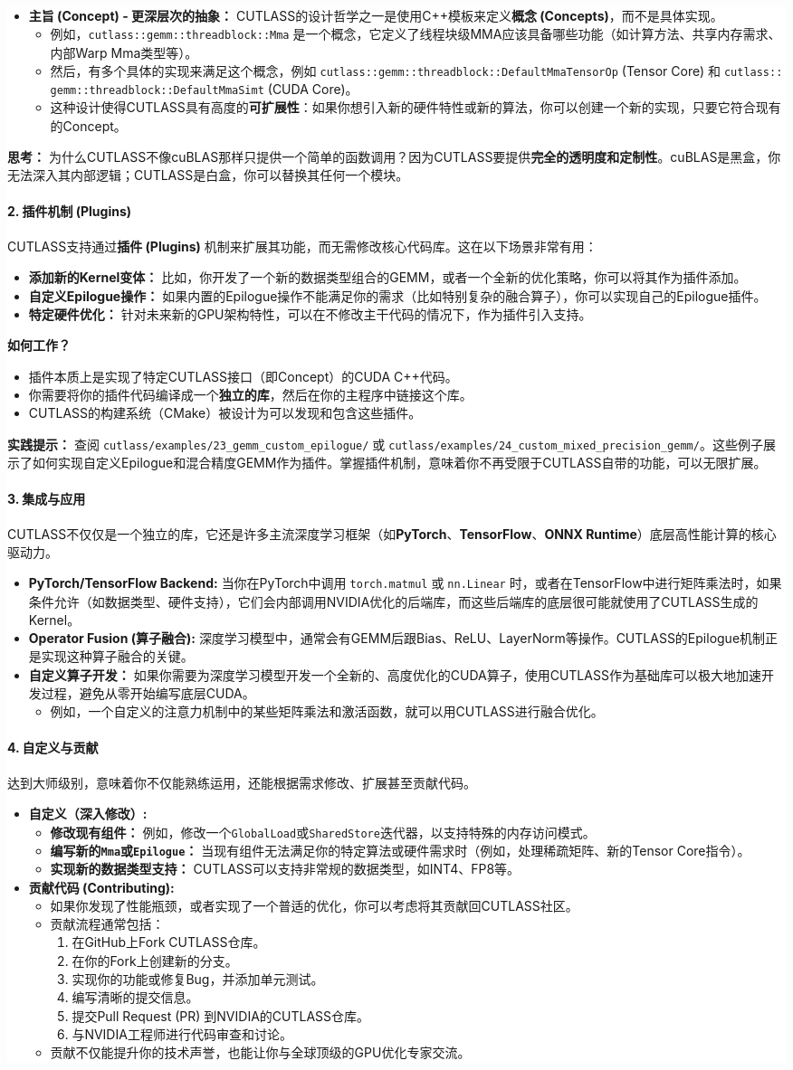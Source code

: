 *   **主旨 (Concept) - 更深层次的抽象：**
    CUTLASS的设计哲学之一是使用C++模板来定义**概念 (Concepts)**，而不是具体实现。
    *   例如，`cutlass::gemm::threadblock::Mma` 是一个概念，它定义了线程块级MMA应该具备哪些功能（如计算方法、共享内存需求、内部Warp Mma类型等）。
    *   然后，有多个具体的实现来满足这个概念，例如 `cutlass::gemm::threadblock::DefaultMmaTensorOp` (Tensor Core) 和 `cutlass::gemm::threadblock::DefaultMmaSimt` (CUDA Core)。
    *   这种设计使得CUTLASS具有高度的**可扩展性**：如果你想引入新的硬件特性或新的算法，你可以创建一个新的实现，只要它符合现有的Concept。

**思考：** 为什么CUTLASS不像cuBLAS那样只提供一个简单的函数调用？因为CUTLASS要提供**完全的透明度和定制性**。cuBLAS是黑盒，你无法深入其内部逻辑；CUTLASS是白盒，你可以替换其任何一个模块。

#### **2. 插件机制 (Plugins)**

CUTLASS支持通过**插件 (Plugins)** 机制来扩展其功能，而无需修改核心代码库。这在以下场景非常有用：
*   **添加新的Kernel变体：** 比如，你开发了一个新的数据类型组合的GEMM，或者一个全新的优化策略，你可以将其作为插件添加。
*   **自定义Epilogue操作：** 如果内置的Epilogue操作不能满足你的需求（比如特别复杂的融合算子），你可以实现自己的Epilogue插件。
*   **特定硬件优化：** 针对未来新的GPU架构特性，可以在不修改主干代码的情况下，作为插件引入支持。

**如何工作？**
*   插件本质上是实现了特定CUTLASS接口（即Concept）的CUDA C++代码。
*   你需要将你的插件代码编译成一个**独立的库**，然后在你的主程序中链接这个库。
*   CUTLASS的构建系统（CMake）被设计为可以发现和包含这些插件。

**实践提示：** 查阅 `cutlass/examples/23_gemm_custom_epilogue/` 或 `cutlass/examples/24_custom_mixed_precision_gemm/`。这些例子展示了如何实现自定义Epilogue和混合精度GEMM作为插件。掌握插件机制，意味着你不再受限于CUTLASS自带的功能，可以无限扩展。

#### **3. 集成与应用**

CUTLASS不仅仅是一个独立的库，它还是许多主流深度学习框架（如**PyTorch**、**TensorFlow**、**ONNX Runtime**）底层高性能计算的核心驱动力。

*   **PyTorch/TensorFlow Backend:** 当你在PyTorch中调用 `torch.matmul` 或 `nn.Linear` 时，或者在TensorFlow中进行矩阵乘法时，如果条件允许（如数据类型、硬件支持），它们会内部调用NVIDIA优化的后端库，而这些后端库的底层很可能就使用了CUTLASS生成的Kernel。
*   **Operator Fusion (算子融合):** 深度学习模型中，通常会有GEMM后跟Bias、ReLU、LayerNorm等操作。CUTLASS的Epilogue机制正是实现这种算子融合的关键。
*   **自定义算子开发：** 如果你需要为深度学习模型开发一个全新的、高度优化的CUDA算子，使用CUTLASS作为基础库可以极大地加速开发过程，避免从零开始编写底层CUDA。
    *   例如，一个自定义的注意力机制中的某些矩阵乘法和激活函数，就可以用CUTLASS进行融合优化。

#### **4. 自定义与贡献**

达到大师级别，意味着你不仅能熟练运用，还能根据需求修改、扩展甚至贡献代码。

*   **自定义（深入修改）:**
    *   **修改现有组件：** 例如，修改一个`GlobalLoad`或`SharedStore`迭代器，以支持特殊的内存访问模式。
    *   **编写新的`Mma`或`Epilogue`：** 当现有组件无法满足你的特定算法或硬件需求时（例如，处理稀疏矩阵、新的Tensor Core指令）。
    *   **实现新的数据类型支持：** CUTLASS可以支持非常规的数据类型，如INT4、FP8等。
*   **贡献代码 (Contributing):**
    *   如果你发现了性能瓶颈，或者实现了一个普适的优化，你可以考虑将其贡献回CUTLASS社区。
    *   贡献流程通常包括：
        1.  在GitHub上Fork CUTLASS仓库。
        2.  在你的Fork上创建新的分支。
        3.  实现你的功能或修复Bug，并添加单元测试。
        4.  编写清晰的提交信息。
        5.  提交Pull Request (PR) 到NVIDIA的CUTLASS仓库。
        6.  与NVIDIA工程师进行代码审查和讨论。
    *   贡献不仅能提升你的技术声誉，也能让你与全球顶级的GPU优化专家交流。
